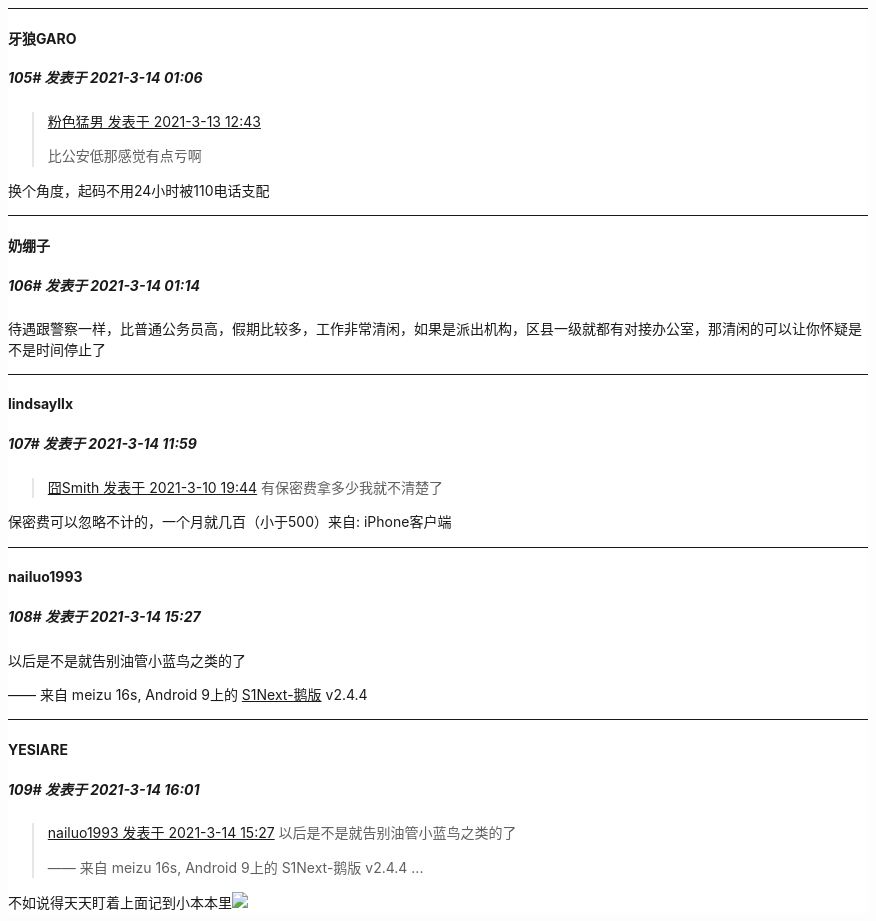 
-----

####  牙狼GARO  
##### 105#       发表于 2021-3-14 01:06


<blockquote><a href="httphttps://bbs.saraba1st.com/2b/forum.php?mod=redirect&amp;goto=findpost&amp;pid=50609823&amp;ptid=1992468" target="_blank">粉色猛男 发表于 2021-3-13 12:43</a>

比公安低那感觉有点亏啊</blockquote>
换个角度，起码不用24小时被110电话支配


-----

####  奶绷子  
##### 106#       发表于 2021-3-14 01:14


待遇跟警察一样，比普通公务员高，假期比较多，工作非常清闲，如果是派出机构，区县一级就都有对接办公室，那清闲的可以让你怀疑是不是时间停止了


-----

####  lindsayllx  
##### 107#       发表于 2021-3-14 11:59


<blockquote><a href="httphttps://bbs.saraba1st.com/2b/forum.php?mod=redirect&amp;goto=findpost&amp;pid=50580096&amp;ptid=1992468" target="_blank"> 囧Smith 发表于 2021-3-10 19:44</a> 有保密费拿多少我就不清楚了 </blockquote>
保密费可以忽略不计的，一个月就几百（小于500）来自: iPhone客户端


-----

####  nailuo1993  
##### 108#       发表于 2021-3-14 15:27


以后是不是就告别油管小蓝鸟之类的了

—— 来自 meizu 16s, Android 9上的 [S1Next-鹅版](https://github.com/ykrank/S1-Next/releases) v2.4.4


-----

####  YESIARE  
##### 109#       发表于 2021-3-14 16:01


<blockquote><a href="httphttps://bbs.saraba1st.com/2b/forum.php?mod=redirect&amp;goto=findpost&amp;pid=50621058&amp;ptid=1992468" target="_blank">nailuo1993 发表于 2021-3-14 15:27</a>
以后是不是就告别油管小蓝鸟之类的了

—— 来自 meizu 16s, Android 9上的 S1Next-鹅版 v2.4.4 ...</blockquote>
不如说得天天盯着上面记到小本本里<img src="https://static.saraba1st.com/image/smiley/animal2017/002.png" referrerpolicy="no-referrer">
